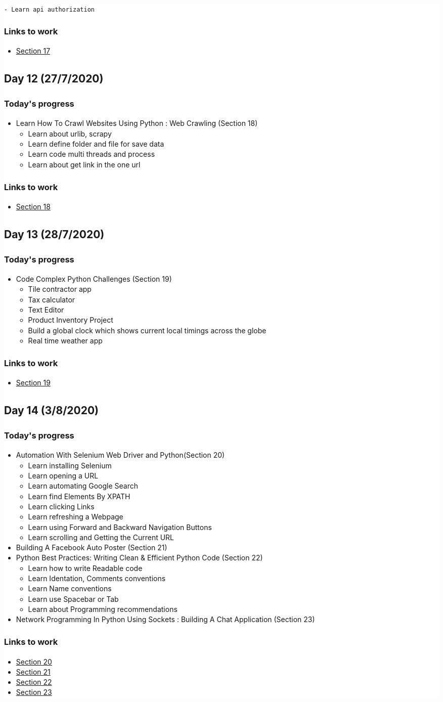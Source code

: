     - Learn api authorization
### Links to work
- [Section 17](section-17-building-rest-api's-with-python-and-django/README.md)
## Day 12 (27/7/2020)
### Today's progress
- Learn How To Crawl Websites Using Python : Web Crawling (Section 18)
    - Learn about urlib, scrapy
    - Learn define folder and file for save data 
    - Learn code multi threads and process
    - Learn about get link in the one url
### Links to work
- [Section 18](section-18-learn-how-to-crawl-websites-using-python-web-crawling/README.md)
## Day 13 (28/7/2020)
### Today's progress
- Code Complex Python Challenges (Section 19)
    - Tile contractor app
    - Tax calculator 
    - Text Editor
    - Product Inventory Project
    - Build a global clock which shows current local timings across the globe
    - Real time weather app
### Links to work
- [Section 19](section-19-complex-python-challenges/README.md)
## Day 14 (3/8/2020)
### Today's progress
- Automation With Selenium Web Driver and Python(Section 20)
    - Learn installing Selenium
    - Learn opening a URL
    - Learn automating Google Search
    - Learn find Elements By XPATH
    - Learn clicking Links
    - Learn refreshing a Webpage
    - Learn using Forward and Backward Navigation Buttons
    - Learn scrolling and Getting the Current URL
- Building A Facebook Auto Poster (Section 21)
- Python Best Practices: Writing Clean & Efficient Python Code (Section 22)
    - Learn how to write Readable code
    - Learn Identation, Comments conventions
    - Learn Name conventions
    - Learn use Spacebar or Tab
    - Learn about Programming recommendations
- Network Programming In Python Using Sockets : Building A Chat Application (Section 23)

### Links to work
- [Section 20](section-20-automation-with-selenium-web-driver-and-python/README.md)
- [Section 21](section-21-building-a-facebook-auto-poster/README.md)
- [Section 22](section-22-python-best-practices-writing-clean-and-efficient-python-code/README.md)
- [Section 23](section-23-network-programming-in-python-using-sockets-building-a-chat-application/README.md)
